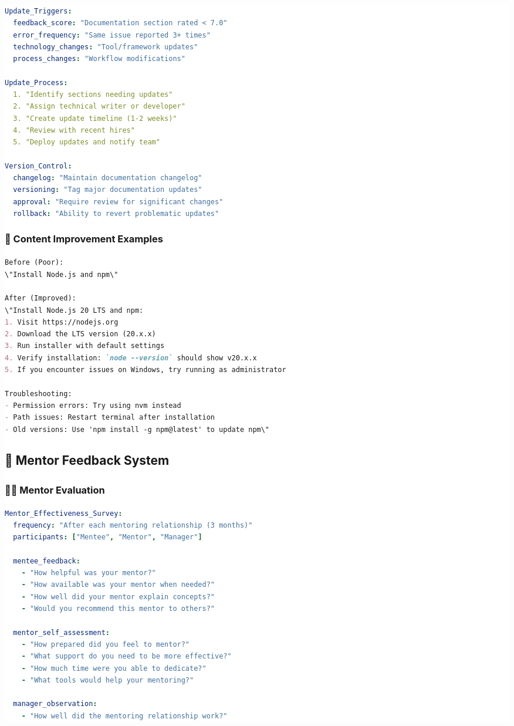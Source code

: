 ```yaml
Update_Triggers:
  feedback_score: "Documentation section rated < 7.0"
  error_frequency: "Same issue reported 3+ times"
  technology_changes: "Tool/framework updates"
  process_changes: "Workflow modifications"

Update_Process:
  1. "Identify sections needing updates"
  2. "Assign technical writer or developer"
  3. "Create update timeline (1-2 weeks)"
  4. "Review with recent hires"
  5. "Deploy updates and notify team"

Version_Control:
  changelog: "Maintain documentation changelog"
  versioning: "Tag major documentation updates"
  approval: "Require review for significant changes"
  rollback: "Ability to revert problematic updates"
```

### 📖 Content Improvement Examples

```markdown
Before (Poor):
\"Install Node.js and npm\"

After (Improved):
\"Install Node.js 20 LTS and npm:
1. Visit https://nodejs.org
2. Download the LTS version (20.x.x)
3. Run installer with default settings
4. Verify installation: `node --version` should show v20.x.x
5. If you encounter issues on Windows, try running as administrator

Troubleshooting:
- Permission errors: Try using nvm instead
- Path issues: Restart terminal after installation
- Old versions: Use 'npm install -g npm@latest' to update npm\"
```

## 🎯 Mentor Feedback System

### 👨‍🏫 Mentor Evaluation

```yaml
Mentor_Effectiveness_Survey:
  frequency: "After each mentoring relationship (3 months)"
  participants: ["Mentee", "Mentor", "Manager"]
  
  mentee_feedback:
    - "How helpful was your mentor?"
    - "How available was your mentor when needed?"
    - "How well did your mentor explain concepts?"
    - "Would you recommend this mentor to others?"
    
  mentor_self_assessment:
    - "How prepared did you feel to mentor?"
    - "What support do you need to be more effective?"
    - "How much time were you able to dedicate?"
    - "What tools would help your mentoring?"
    
  manager_observation:
    - "How well did the mentoring relationship work?"
```